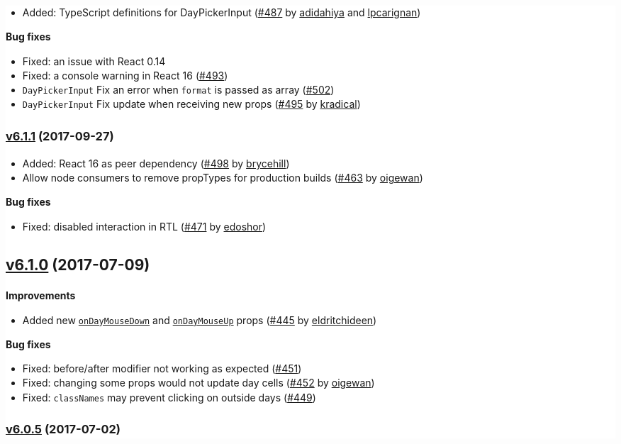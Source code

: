 * Added: TypeScript definitions for DayPickerInput
  ([#487](https://github.com/gpbl/react-day-picker/issues/487) by
  [adidahiya](https://github.com/adidahiya) and
  [lpcarignan](https://github.com/lpcarignan))

**Bug fixes**

* Fixed: an issue with React 0.14
* Fixed: a console warning in React 16
  ([#493](https://github.com/gpbl/react-day-picker/issues/493))
* `DayPickerInput` Fix an error when `format` is passed as array
  ([#502](https://github.com/gpbl/react-day-picker/issues/502))
* `DayPickerInput` Fix update when receiving new props
  ([#495](https://github.com/gpbl/react-day-picker/issues/495) by
  [kradical](https://github.com/kradical))

### [v6.1.1](https://github.com/gpbl/react-day-picker/tree/v6.1.1) (2017-09-27)

* Added: React 16 as peer dependency
  ([#498](https://github.com/gpbl/react-day-picker/issues/498) by
  [brycehill](https://github.com/brycehill))
* Allow node consumers to remove propTypes for production builds
  ([#463](https://github.com/gpbl/react-day-picker/issues/463) by
  [oigewan](https://github.com/oigewan))

**Bug fixes**

* Fixed: disabled interaction in RTL
  ([#471](https://github.com/gpbl/react-day-picker/issues/471) by
  [edoshor](https://github.com/edoshor))

## [v6.1.0](https://github.com/gpbl/react-day-picker/tree/v6.1.0) (2017-07-09)

**Improvements**

* Added new
  [`onDayMouseDown`](http://react-day-picker.js.org/docs/api.html#ondaymousedown)
  and
  [`onDayMouseUp`](http://react-day-picker.js.org/docs/api.html#ondaymouseup)
  props ([#445](https://github.com/gpbl/react-day-picker/issues/445) by
  [eldritchideen](https://github.com/eldritchideen))

**Bug fixes**

* Fixed: before/after modifier not working as expected
  ([#451](https://github.com/gpbl/react-day-picker/issues/451))
* Fixed: changing some props would not update day cells
  ([#452](https://github.com/gpbl/react-day-picker/issues/452) by
  [oigewan](https://github.com/oigewan))
* Fixed: `classNames` may prevent clicking on outside days
  ([#449](https://github.com/gpbl/react-day-picker/issues/449))

### [v6.0.5](https://github.com/gpbl/react-day-picker/tree/v6.0.5) (2017-07-02)
